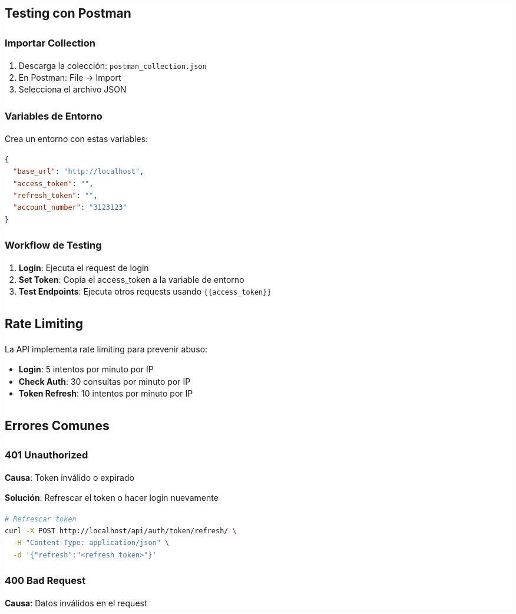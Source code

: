 ## Testing con Postman

### Importar Collection

1. Descarga la colección: `postman_collection.json`
2. En Postman: File → Import
3. Selecciona el archivo JSON

### Variables de Entorno

Crea un entorno con estas variables:

```json
{
  "base_url": "http://localhost",
  "access_token": "",
  "refresh_token": "",
  "account_number": "3123123"
}
```

### Workflow de Testing

1. **Login**: Ejecuta el request de login
2. **Set Token**: Copia el access_token a la variable de entorno
3. **Test Endpoints**: Ejecuta otros requests usando `{{access_token}}`

## Rate Limiting

La API implementa rate limiting para prevenir abuso:

- **Login**: 5 intentos por minuto por IP
- **Check Auth**: 30 consultas por minuto por IP
- **Token Refresh**: 10 intentos por minuto por IP

## Errores Comunes

### 401 Unauthorized

**Causa**: Token inválido o expirado

**Solución**: Refrescar el token o hacer login nuevamente

```bash
# Refrescar token
curl -X POST http://localhost/api/auth/token/refresh/ \
  -H "Content-Type: application/json" \
  -d '{"refresh":"<refresh_token>"}'
```

### 400 Bad Request

**Causa**: Datos inválidos en el request
